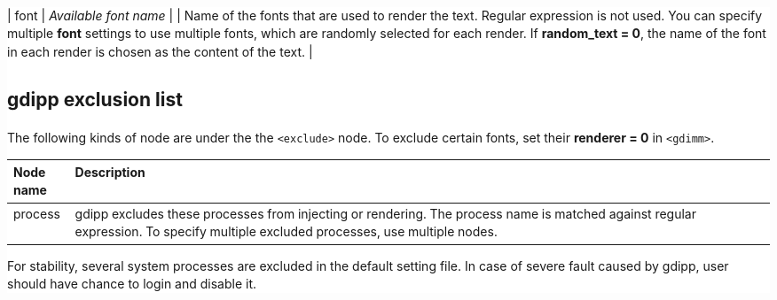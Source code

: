 | font | _Available font name_ |  | Name of the fonts that are used to render the text. Regular expression is not used. You can specify multiple **font** settings to use multiple fonts, which are randomly selected for each render. If **random\_text = 0**, the name of the font in each render is chosen as the content of the text. |


## gdipp exclusion list ##

The following kinds of node are under the the `<exclude>` node. To exclude certain fonts, set their **renderer = 0** in `<gdimm>`.

| **Node name** | **Description** |
|:--------------|:----------------|
| process | gdipp excludes these processes from injecting or rendering. The process name is matched against regular expression. To specify multiple excluded processes, use multiple nodes. |

For stability, several system processes are excluded in the default setting file. In case of severe fault caused by gdipp, user should have chance to login and disable it.